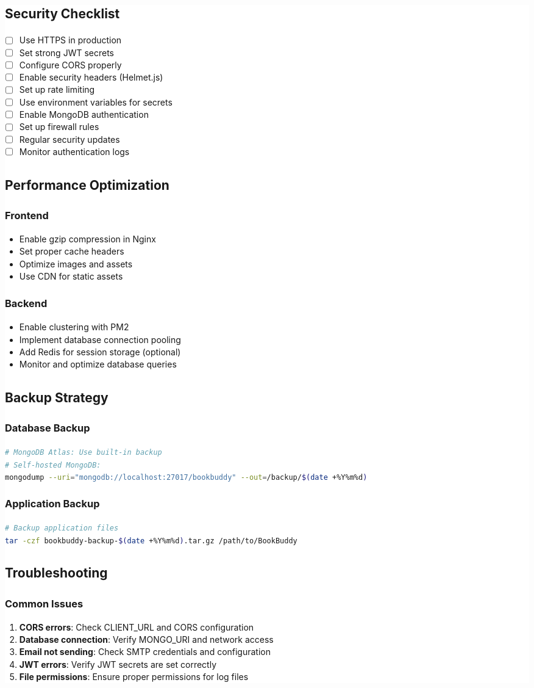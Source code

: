 ## Security Checklist

- [ ] Use HTTPS in production
- [ ] Set strong JWT secrets
- [ ] Configure CORS properly
- [ ] Enable security headers (Helmet.js)
- [ ] Set up rate limiting
- [ ] Use environment variables for secrets
- [ ] Enable MongoDB authentication
- [ ] Set up firewall rules
- [ ] Regular security updates
- [ ] Monitor authentication logs

## Performance Optimization

### Frontend
- Enable gzip compression in Nginx
- Set proper cache headers
- Optimize images and assets
- Use CDN for static assets

### Backend
- Enable clustering with PM2
- Implement database connection pooling
- Add Redis for session storage (optional)
- Monitor and optimize database queries

## Backup Strategy

### Database Backup
```bash
# MongoDB Atlas: Use built-in backup
# Self-hosted MongoDB:
mongodump --uri="mongodb://localhost:27017/bookbuddy" --out=/backup/$(date +%Y%m%d)
```

### Application Backup
```bash
# Backup application files
tar -czf bookbuddy-backup-$(date +%Y%m%d).tar.gz /path/to/BookBuddy
```

## Troubleshooting

### Common Issues
1. **CORS errors**: Check CLIENT_URL and CORS configuration
2. **Database connection**: Verify MONGO_URI and network access
3. **Email not sending**: Check SMTP credentials and configuration
4. **JWT errors**: Verify JWT secrets are set correctly
5. **File permissions**: Ensure proper permissions for log files
